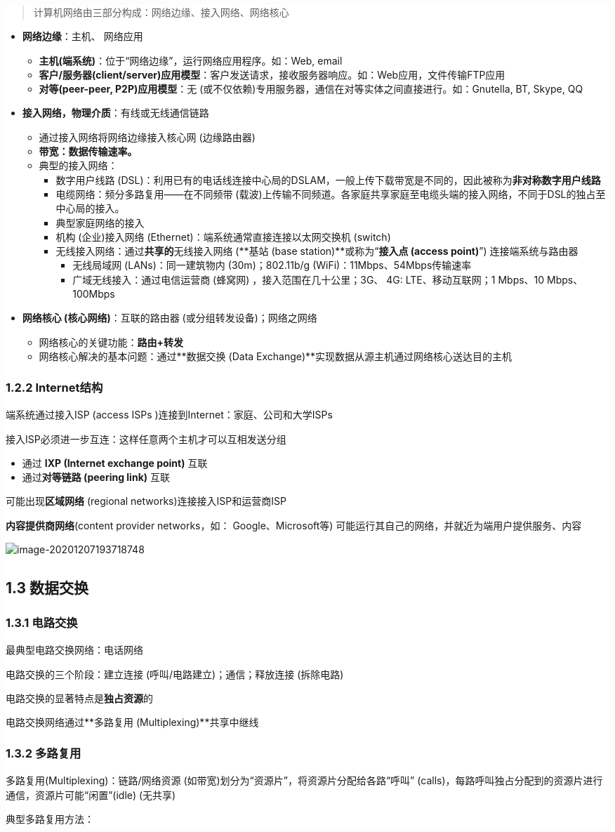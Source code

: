 > 计算机网络由三部分构成：网络边缘、接入网络、网络核心

- **网络边缘**：主机、 网络应用
  - **主机(端系统)**：位于“网络边缘”，运行网络应用程序。如：Web, email
  - **客户/服务器(client/server)应用模型**：客户发送请求，接收服务器响应。如：Web应用，文件传输FTP应用
  - **对等(peer-peer, P2P)应用模型**：无 (或不仅依赖)专用服务器，通信在对等实体之间直接进行。如：Gnutella, BT, Skype, QQ

- **接入网络，物理介质**：有线或无线通信链路
  - 通过接入网络将网络边缘接入核心网 (边缘路由器)
  - **带宽：数据传输速率。**
  - 典型的接入网络：
    - 数字用户线路 (DSL)：利用已有的电话线连接中心局的DSLAM，一般上传下载带宽是不同的，因此被称为**非对称数字用户线路**
    - 电缆网络：频分多路复用——在不同频带 (载波)上传输不同频道。各家庭共享家庭至电缆头端的接入网络，不同于DSL的独占至中心局的接入。
    - 典型家庭网络的接入
    - 机构 (企业)接入网络 (Ethernet)：端系统通常直接连接以太网交换机 (switch)
    - 无线接入网络：通过**共享的**无线接入网络 (**基站 (base station)**或称为“**接入点 (access point)**”) 连接端系统与路由器
      - 无线局域网 (LANs)：同一建筑物内 (30m)；802.11b/g (WiFi)：11Mbps、54Mbps传输速率
      - 广域无线接入：通过电信运营商 (蜂窝网) ，接入范围在几十公里；3G、 4G: LTE、移动互联网；1 Mbps、10 Mbps、100Mbps

- **网络核心 (核心网络)**：互联的路由器 (或分组转发设备)；网络之网络
  - 网络核心的关键功能：**路由+转发**
  - 网络核心解决的基本问题：通过**数据交换 (Data Exchange)**实现数据从源主机通过网络核心送达目的主机

### 1.2.2 Internet结构

端系统通过接入ISP (access ISPs )连接到Internet：家庭、公司和大学ISPs

接入ISP必须进一步互连：这样任意两个主机才可以互相发送分组

- 通过 **IXP (Internet exchange point)** 互联
- 通过**对等链路 (peering link)** 互联

可能出现**区域网络** (regional networks)连接接入ISP和运营商ISP

**内容提供商网络**(content provider networks，如： Google、Microsoft等) 可能运行其自己的网络，并就近为端用户提供服务、内容

![image-20201207193718748](/cn/image-20201207193718748.png)

## 1.3 数据交换

### 1.3.1 电路交换

最典型电路交换网络：电话网络

电路交换的三个阶段：建立连接 (呼叫/电路建立)；通信；释放连接 (拆除电路)

电路交换的显著特点是**独占资源**的

电路交换网络通过**多路复用 (Multiplexing)**共享中继线

### 1.3.2 多路复用

多路复用(Multiplexing)：链路/网络资源 (如带宽)划分为“资源片”，将资源片分配给各路“呼叫” (calls)，每路呼叫独占分配到的资源片进行通信，资源片可能“闲置”(idle) (无共享)

典型多路复用方法：

